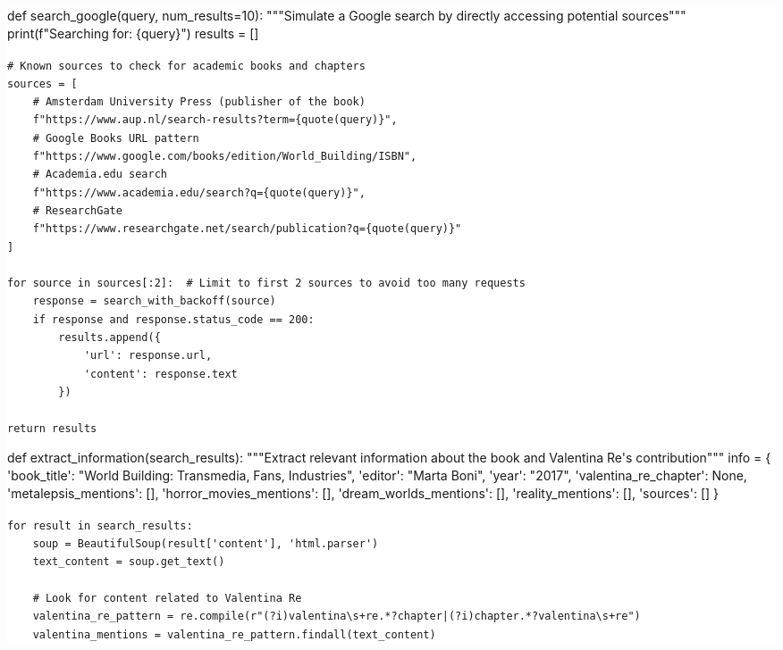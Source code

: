 def search_google(query, num_results=10):
    """Simulate a Google search by directly accessing potential sources"""
    print(f"Searching for: {query}")
    results = []
    
    # Known sources to check for academic books and chapters
    sources = [
        # Amsterdam University Press (publisher of the book)
        f"https://www.aup.nl/search-results?term={quote(query)}",
        # Google Books URL pattern
        f"https://www.google.com/books/edition/World_Building/ISBN",
        # Academia.edu search
        f"https://www.academia.edu/search?q={quote(query)}",
        # ResearchGate
        f"https://www.researchgate.net/search/publication?q={quote(query)}"
    ]
    
    for source in sources[:2]:  # Limit to first 2 sources to avoid too many requests
        response = search_with_backoff(source)
        if response and response.status_code == 200:
            results.append({
                'url': response.url,
                'content': response.text
            })
    
    return results

def extract_information(search_results):
    """Extract relevant information about the book and Valentina Re's contribution"""
    info = {
        'book_title': "World Building: Transmedia, Fans, Industries",
        'editor': "Marta Boni",
        'year': "2017",
        'valentina_re_chapter': None,
        'metalepsis_mentions': [],
        'horror_movies_mentions': [],
        'dream_worlds_mentions': [],
        'reality_mentions': [],
        'sources': []
    }
    
    for result in search_results:
        soup = BeautifulSoup(result['content'], 'html.parser')
        text_content = soup.get_text()
        
        # Look for content related to Valentina Re
        valentina_re_pattern = re.compile(r"(?i)valentina\s+re.*?chapter|(?i)chapter.*?valentina\s+re")
        valentina_mentions = valentina_re_pattern.findall(text_content)
        